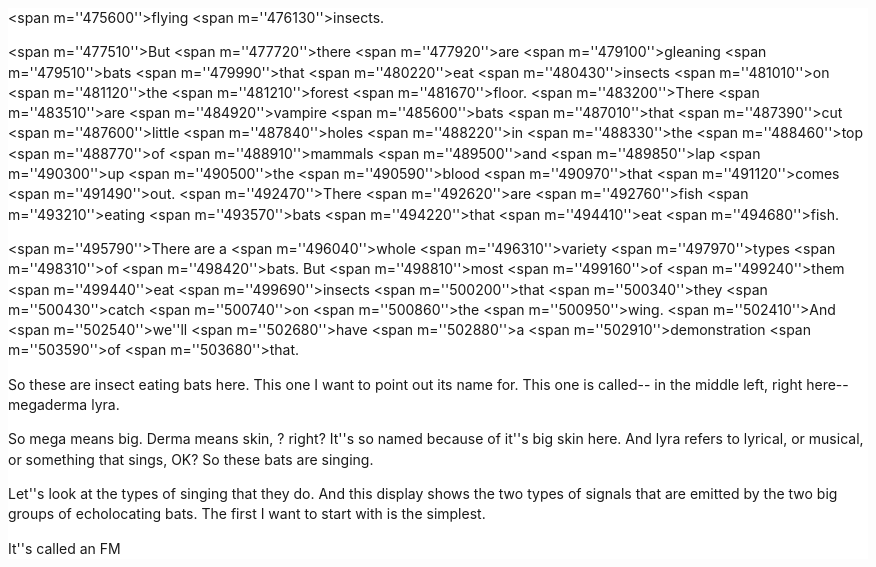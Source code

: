  <span m=''475600''>flying</span> <span m=''476130''>insects.</span> </p><p><span
  m=''477510''>But</span> <span m=''477720''>there</span> <span m=''477920''>are</span>
  <span m=''479100''>gleaning</span> <span m=''479510''>bats</span> <span m=''479990''>that</span>
  <span m=''480220''>eat</span> <span m=''480430''>insects</span> <span m=''481010''>on</span>
  <span m=''481120''>the</span> <span m=''481210''>forest</span> <span m=''481670''>floor.</span>
  <span m=''483200''>There</span> <span m=''483510''>are</span> <span m=''484920''>vampire</span>
  <span m=''485600''>bats</span> <span m=''487010''>that</span> <span m=''487390''>cut</span>
  <span m=''487600''>little</span> <span m=''487840''>holes</span> <span m=''488220''>in</span>
  <span m=''488330''>the</span> <span m=''488460''>top</span> <span m=''488770''>of</span>
  <span m=''488910''>mammals</span> <span m=''489500''>and</span> <span m=''489850''>lap</span>
  <span m=''490300''>up</span> <span m=''490500''>the</span> <span m=''490590''>blood</span>
  <span m=''490970''>that</span> <span m=''491120''>comes</span> <span m=''491490''>out.</span>
  <span m=''492470''>There</span> <span m=''492620''>are</span> <span m=''492760''>fish</span>
  <span m=''493210''>eating</span> <span m=''493570''>bats</span> <span m=''494220''>that</span>
  <span m=''494410''>eat</span> <span m=''494680''>fish.</span> </p><p><span m=''495790''>There
  are a</span> <span m=''496040''>whole</span> <span m=''496310''>variety</span> <span
  m=''497970''>types</span> <span m=''498310''>of</span> <span m=''498420''>bats.
  But</span> <span m=''498810''>most</span> <span m=''499160''>of</span> <span m=''499240''>them</span>
  <span m=''499440''>eat</span> <span m=''499690''>insects</span> <span m=''500200''>that</span>
  <span m=''500340''>they</span> <span m=''500430''>catch</span> <span m=''500740''>on</span>
  <span m=''500860''>the</span> <span m=''500950''>wing.</span> <span m=''502410''>And</span>
  <span m=''502540''>we''ll</span> <span m=''502680''>have</span> <span m=''502880''>a</span>
  <span m=''502910''>demonstration</span> <span m=''503590''>of</span> <span m=''503680''>that.</span>
  </p><p><span m=''504560''>So</span> <span m=''504660''>these</span> <span m=''504980''>are</span>
  <span m=''505140''>insect</span> <span m=''505640''>eating</span> <span m=''505860''>bats</span>
  <span m=''506230''>here.</span> <span m=''509240''>This</span> <span m=''509580''>one</span>
  <span m=''509890''>I</span> <span m=''509960''>want</span> <span m=''510230''>to</span>
  <span m=''510330''>point</span> <span m=''510670''>out</span> <span m=''510950''>its</span>
  <span m=''511210''>name</span> <span m=''511540''>for.</span> <span m=''512830''>This</span>
  <span m=''513190''>one</span> <span m=''513380''>is</span> <span m=''513539''>called--</span>
  <span m=''514919''>in</span> <span m=''515049''>the</span> <span m=''515130''>middle</span>
  <span m=''515470''>left,</span> <span m=''515820''>right</span> <span m=''515980''>here--</span>
  <span m=''516830''>megaderma</span> <span m=''517809''>lyra.</span> </p><p><span
  m=''518620''>So</span> <span m=''518980''>mega</span> <span m=''519470''>means</span>
  <span m=''519820''>big.</span> <span m=''521260''>Derma</span> <span m=''521919''>means</span>
  <span m=''522230''>skin,</span> <span m=''522569''>?</span> <span m=''523130''>right?</span>
  <span m=''523620''>It''s so</span> <span m=''523880''>named</span> <span m=''524169''>because
  of</span> <span m=''524490''>it''s</span> <span m=''524730''>big</span> <span m=''525000''>skin</span>
  <span m=''525520''>here.</span> <span m=''527160''>And</span> <span m=''527360''>lyra</span>
  <span m=''528600''>refers</span> <span m=''529040''>to</span> <span m=''529190''>lyrical,</span>
  <span m=''529830''>or</span> <span m=''529970''>musical,</span> <span m=''530400''>or</span>
  <span m=''530670''>something</span> <span m=''531050''>that</span> <span m=''531260''>sings,</span>
  <span m=''532010''>OK?</span> <span m=''532250''>So</span> <span m=''532380''>these</span>
  <span m=''532600''>bats</span> <span m=''532930''>are</span> <span m=''533010''>singing.</span>
  </p><p></p><p><span m=''535340''>Let''s</span> <span m=''535680''>look</span> <span
  m=''535930''>at</span> <span m=''536040''>the</span> <span m=''536160''>types</span>
  <span m=''536650''>of</span> <span m=''537190''>singing</span> <span m=''537760''>that</span>
  <span m=''537950''>they</span> <span m=''538060''>do.</span> <span m=''540290''>And</span>
  <span m=''542300''>this</span> <span m=''542890''>display</span> <span m=''545510''>shows</span>
  <span m=''546000''>the</span> <span m=''546220''>two</span> <span m=''546530''>types</span>
  <span m=''547240''>of</span> <span m=''547490''>signals</span> <span m=''548060''>that</span>
  <span m=''548220''>are</span> <span m=''548290''>emitted</span> <span m=''548750''>by</span>
  <span m=''548890''>the</span> <span m=''549040''>two</span> <span m=''549250''>big</span>
  <span m=''549560''>groups</span> <span m=''549940''>of</span> <span m=''550090''>echolocating</span>
  <span m=''551080''>bats.</span> <span m=''552120''>The</span> <span m=''552220''>first</span>
  <span m=''552590''>I</span> <span m=''552630''>want</span> <span m=''552870''>to</span>
  <span m=''553050''>start</span> <span m=''553430''>with</span> <span m=''553660''>is</span>
  <span m=''554190''>the</span> <span m=''554310''>simplest.</span> </p><p><span m=''554950''>It''s</span>
  <span m=''555090''>called</span> <span m=''555360''>an</span> <span m=''555530''>FM</span>